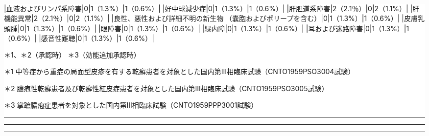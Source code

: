 |血液およびリンパ系障害|0|1（1.3%）|1（0.6%）|
|好中球減少症|0|1（1.3%）|1（0.6%）|
|肝胆道系障害|2（2.1％）|0|2（1.1%）|
|肝機能異常|2（2.1％）|0|2（1.1%）|
|良性、悪性および詳細不明の新生物 （嚢胞およびポリープを含む）|0|1（1.3%）|1（0.6%）|
|皮膚乳頭腫|0|1（1.3%）|1（0.6%）|
|眼障害|0|1（1.3%）|1（0.6%）|
|緑内障|0|1（1.3%）|1（0.6%）|
|耳および迷路障害|0|1（1.3%）|1（0.6%）|
|感音性難聴|0|1（1.3%）|1（0.6%）|


＊1、＊2（承認時）
＊3（効能追加承認時）


＊1 中等症から重症の局面型皮疹を有する乾癬患者を対象とした国内第Ⅲ相臨床試験（CNTO1959PSO3004試験）

＊2 膿疱性乾癬患者及び乾癬性紅皮症患者を対象とした国内第Ⅲ相臨床試験（CNTO1959PSO3005試験）

＊3 掌蹠膿疱症患者を対象とした国内第Ⅲ相臨床試験（CNTO1959PPP3001試験）


-----

-----

-----

